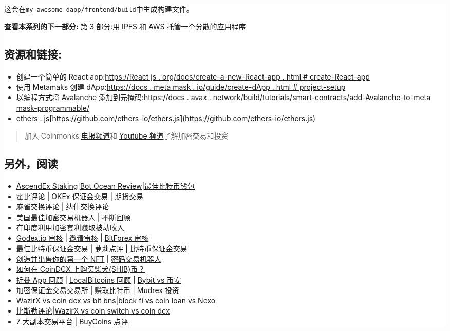 这会在`my-awesome-dapp/frontend/build`中生成构建文件。

**查看本系列的下一部分:** [第 3 部分:用 IPFS 和 AWS 托管一个分散的应用程序](/@a.a.lechner/host-a-decentralised-application-with-ipfs-and-aws-1c8e147284ce)

## 资源和链接:

*   创建一个简单的 React app:[https://React js . org/docs/create-a-new-React-app . html # create-React-app](https://reactjs.org/docs/create-a-new-react-app.html#create-react-app)
*   使用 Metamaks 创建 dApp:[https://docs . meta mask . io/guide/create-dApp . html # project-setup](https://docs.metamask.io/guide/create-dapp.html#project-setup)
*   以编程方式将 Avalanche 添加到元掩码:[https://docs . avax . network/build/tutorials/smart-contracts/add-Avalanche-to-meta mask-programmable/](https://docs.avax.network/build/tutorials/smart-contracts/add-avalanche-to-metamask-programmatically/)
*   ethers . js[https://github.com/ethers-io/ethers.js](https://github.com/ethers-io/ethers.js)

> 加入 Coinmonks [电报频道](https://t.me/coincodecap)和 [Youtube 频道](https://www.youtube.com/c/coinmonks/videos)了解加密交易和投资

## 另外，阅读

*   [AscendEx Staking](https://blog.coincodecap.com/ascendex-staking)|[Bot Ocean Review](https://blog.coincodecap.com/bot-ocean-review)|[最佳比特币钱包](https://blog.coincodecap.com/bitcoin-wallets-india)
*   [霍比评论](https://blog.coincodecap.com/huobi-review) | [OKEx 保证金交易](https://blog.coincodecap.com/okex-margin-trading) | [期货交易](https://blog.coincodecap.com/futures-trading)
*   [麻雀交换评论](https://blog.coincodecap.com/sparrow-exchange-review) | [纳什交换评论](https://blog.coincodecap.com/nash-exchange-review)
*   [美国最佳加密交易机器人](https://blog.coincodecap.com/crypto-trading-bots-in-the-us) | [不断回顾](https://blog.coincodecap.com/changelly-review)
*   [在印度利用加密套利赚取被动收入](https://blog.coincodecap.com/crypto-arbitrage-in-india)
*   [Godex.io 审核](/coinmonks/godex-io-review-7366086519fb) | [邀请审核](/coinmonks/invity-review-70f3030c0502) | [BitForex 审核](https://blog.coincodecap.com/bitforex-review)
*   [最佳比特币保证金交易](/coinmonks/bitcoin-margin-trading-exchange-bcbfcbf7b8e3) | [萝莉点评](/coinmonks/lolli-review-e6ddc7895ad8) | [比特币保证金交易](https://blog.coincodecap.com/bityard-margin-trading)
*   [创造并出售你的第一个 NFT](https://blog.coincodecap.com/create-nft) | [密码交易机器人](https://blog.coincodecap.com/best-crypto-trading-bots)
*   [如何在 CoinDCX 上购买柴犬(SHIB)币？](https://blog.coincodecap.com/buy-shiba-coindcx)
*   [折叠 App 回顾](https://blog.coincodecap.com/fold-app-review) | [LocalBitcoins 回顾](/coinmonks/localbitcoins-review-6cc001c6ed56) | [Bybit vs 币安](https://blog.coincodecap.com/bybit-binance-moonxbt)
*   [加密保证金交易交易所](/coinmonks/crypto-margin-trading-exchanges-428b1f7ad108) | [赚取比特币](/coinmonks/earn-bitcoin-6e8bd3c592d9) | [Mudrex 投资](https://blog.coincodecap.com/mudrex-invest-review-the-best-way-to-invest-in-crypto)
*   [WazirX vs coin dcx vs bit bns](/coinmonks/wazirx-vs-coindcx-vs-bitbns-149f4f19a2f1)|[block fi vs coin loan vs Nexo](/coinmonks/blockfi-vs-coinloan-vs-nexo-cb624635230d)
*   [比斯勒评论](https://blog.coincodecap.com/bitsler-review)|[WazirX vs coin switch vs coin dcx](https://blog.coincodecap.com/wazirx-vs-coinswitch-vs-coindcx)
*   [7 大副本交易平台](https://blog.coincodecap.com/copy-trading-platforms) | [BuyCoins 点评](https://blog.coincodecap.com/buycoins-review)